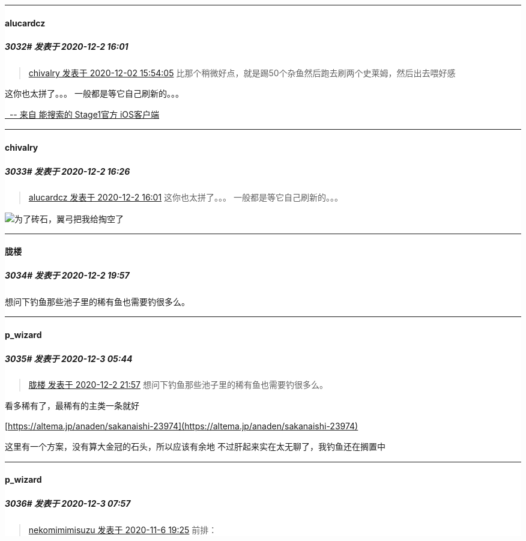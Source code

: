 *****

####  alucardcz  
##### 3032#       发表于 2020-12-2 16:01

<blockquote><a href="httphttps://bbs.saraba1st.com/2b/forum.php?mod=redirect&amp;goto=findpost&amp;pid=49587134&amp;ptid=1496240" target="_blank">chivalry 发表于 2020-12-02 15:54:05</a>
比那个稍微好点，就是踢50个杂鱼然后跑去刷两个史莱姆，然后出去喂好感</blockquote>这你也太拼了。。。
一般都是等它自己刷新的。。。

[  -- 来自 能搜索的 Stage1官方 iOS客户端](https://itunes.apple.com/fi/app/saraba1st/id1221237470?mt=8)

*****

####  chivalry  
##### 3033#       发表于 2020-12-2 16:26

<blockquote><a href="httphttps://bbs.saraba1st.com/2b/forum.php?mod=redirect&amp;goto=findpost&amp;pid=49587220&amp;ptid=1496240" target="_blank">alucardcz 发表于 2020-12-2 16:01</a>
这你也太拼了。。。
一般都是等它自己刷新的。。。</blockquote>
<img src="https://static.saraba1st.com/image/smiley/face2017/118.png" referrerpolicy="no-referrer">为了砖石，翼弓把我给掏空了

*****

####  胧楼  
##### 3034#       发表于 2020-12-2 19:57

想问下钓鱼那些池子里的稀有鱼也需要钓很多么。

*****

####  p_wizard  
##### 3035#       发表于 2020-12-3 05:44

<blockquote><a href="httphttps://bbs.saraba1st.com/2b/forum.php?mod=redirect&amp;goto=findpost&amp;pid=49589672&amp;ptid=1496240" target="_blank">胧楼 发表于 2020-12-2 21:57</a>
想问下钓鱼那些池子里的稀有鱼也需要钓很多么。</blockquote>
看多稀有了，最稀有的主类一条就好

[https://altema.jp/anaden/sakanaishi-23974](https://altema.jp/anaden/sakanaishi-23974)

这里有一个方案，没有算大金冠的石头，所以应该有余地
不过肝起来实在太无聊了，我钓鱼还在搁置中

*****

####  p_wizard  
##### 3036#       发表于 2020-12-3 07:57

<blockquote><a href="httphttps://bbs.saraba1st.com/2b/forum.php?mod=redirect&amp;goto=findpost&amp;pid=49300680&amp;ptid=1496240" target="_blank">nekomimimisuzu 发表于 2020-11-6 19:25</a>
前排：
